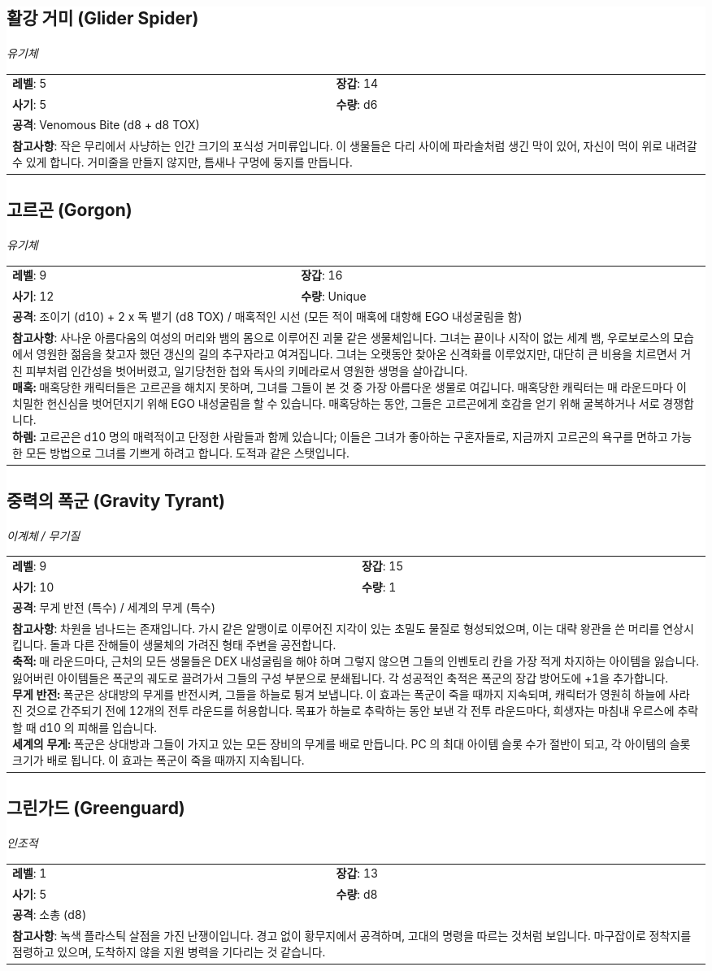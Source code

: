 ## 활강 거미 (Glider Spider)
_유기체_
<table>
<tr><td><b>레벨</b>: 5</td><td><b>장갑</b>: 14</td></tr>
<tr><td><b>사기</b>: 5</td><td><b>수량</b>: d6</td></tr>
<tr><td colspan="2"><b>공격</b>: Venomous Bite (d8 + d8 TOX)</td></tr>
<tr><td colspan="2"><b>참고사항</b>: 작은 무리에서 사냥하는 인간 크기의 포식성 거미류입니다. 이 생물들은 다리 사이에 파라솔처럼 생긴 막이 있어, 자신이 먹이 위로 내려갈 수 있게 합니다. 거미줄을 만들지 않지만, 틈새나 구멍에 둥지를 만듭니다.</td></tr>
</table>

## 고르곤 (Gorgon)
_유기체_
<table>
<tr><td><b>레벨</b>: 9</td><td><b>장갑</b>: 16</td></tr>
<tr><td><b>사기</b>: 12</td><td><b>수량</b>: Unique</td></tr>
<tr><td colspan="2"><b>공격</b>: 조이기 (d10) + 2 x 독 뱉기 (d8 TOX) / 매혹적인 시선 (모든 적이 매혹에 대항해 EGO 내성굴림을 함)</td></tr>
<tr><td colspan="2"><b>참고사항</b>: 사나운 아름다움의 여성의 머리와 뱀의 몸으로 이루어진 괴물 같은 생물체입니다. 그녀는 끝이나 시작이 없는 세계 뱀, 우로보로스의 모습에서 영원한 젊음을 찾고자 했던 갱신의 길의 추구자라고 여겨집니다. 그녀는 오랫동안 찾아온 신격화를 이루었지만, 대단히 큰 비용을 치르면서 거친 피부처럼 인간성을 벗어버렸고, 일기당천한 첩와 독사의 키메라로서 영원한 생명을 살아갑니다.
<br />
<b>매혹:</b> 매혹당한 캐릭터들은 고르곤을 해치지 못하며, 그녀를 그들이 본 것 중 가장 아름다운 생물로 여깁니다. 매혹당한 캐릭터는 매 라운드마다 이 치밀한 헌신심을 벗어던지기 위해 EGO 내성굴림을 할 수 있습니다. 매혹당하는 동안, 그들은 고르곤에게 호감을 얻기 위해 굴복하거나 서로 경쟁합니다.
<br />
<b>하렘:</b> 고르곤은 d10 명의 매력적이고 단정한 사람들과 함께 있습니다; 이들은 그녀가 좋아하는 구혼자들로, 지금까지 고르곤의 욕구를 면하고 가능한 모든 방법으로 그녀를 기쁘게 하려고 합니다. 도적과 같은 스탯입니다.</td></tr>
</table>

## 중력의 폭군 (Gravity Tyrant)
_이계체 / 무기질_
<table>
<tr><td><b>레벨</b>: 9</td><td><b>장갑</b>: 15</td></tr>
<tr><td><b>사기</b>: 10</td><td><b>수량</b>: 1</td></tr>
<tr><td colspan="2"><b>공격</b>: 무게 반전 (특수) / 세계의 무게 (특수)</td></tr>
<tr><td colspan="2"><b>참고사항</b>: 차원을 넘나드는 존재입니다. 가시 같은 알맹이로 이루어진 지각이 있는 초밀도 물질로 형성되었으며, 이는 대략 왕관을 쓴 머리를 연상시킵니다. 돌과 다른 잔해들이 생물체의 가려진 형태 주변을 공전합니다.
<br />
<b>축적:</b> 매 라운드마다, 근처의 모든 생물들은 DEX 내성굴림을 해야 하며 그렇지 않으면 그들의 인벤토리 칸을 가장 적게 차지하는 아이템을 잃습니다. 잃어버린 아이템들은 폭군의 궤도로 끌려가서 그들의 구성 부분으로 분쇄됩니다. 각 성공적인 축적은 폭군의 장갑 방어도에 +1을 추가합니다.
<br />
<b>무게 반전:</b> 폭군은 상대방의 무게를 반전시켜, 그들을 하늘로 튕겨 보냅니다. 이 효과는 폭군이 죽을 때까지 지속되며, 캐릭터가 영원히 하늘에 사라진 것으로 간주되기 전에 12개의 전투 라운드를 허용합니다. 목표가 하늘로 추락하는 동안 보낸 각 전투 라운드마다, 희생자는 마침내 우르스에 추락할 때 d10 의 피해를 입습니다.
<br />
<b>세계의 무게:</b> 폭군은 상대방과 그들이 가지고 있는 모든 장비의 무게를 배로 만듭니다. PC 의 최대 아이템 슬롯 수가 절반이 되고, 각 아이템의 슬롯 크기가 배로 됩니다. 이 효과는 폭군이 죽을 때까지 지속됩니다.
</td></tr>
</table>

## 그린가드 (Greenguard)
_인조적_
<table>
<tr><td><b>레벨</b>: 1</td><td><b>장갑</b>: 13</td></tr>
<tr><td><b>사기</b>: 5</td><td><b>수량</b>: d8</td></tr>
<tr><td colspan="2"><b>공격</b>: 소총 (d8)</td></tr>
<tr><td colspan="2"><b>참고사항</b>: 녹색 플라스틱 살점을 가진 난쟁이입니다. 경고 없이 황무지에서 공격하며, 고대의 명령을 따르는 것처럼 보입니다. 마구잡이로 정착지를 점령하고 있으며, 도착하지 않을 지원 병력을 기다리는 것 같습니다.</td></tr>
</table>
